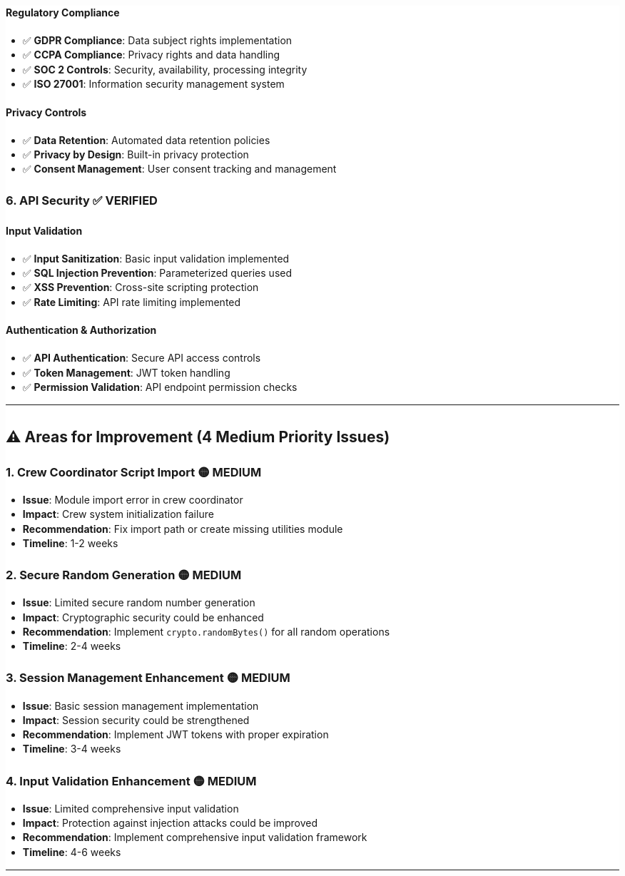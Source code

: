#### **Regulatory Compliance**
- ✅ **GDPR Compliance**: Data subject rights implementation
- ✅ **CCPA Compliance**: Privacy rights and data handling
- ✅ **SOC 2 Controls**: Security, availability, processing integrity
- ✅ **ISO 27001**: Information security management system

#### **Privacy Controls**
- ✅ **Data Retention**: Automated data retention policies
- ✅ **Privacy by Design**: Built-in privacy protection
- ✅ **Consent Management**: User consent tracking and management

### **6. API Security** ✅ **VERIFIED**

#### **Input Validation**
- ✅ **Input Sanitization**: Basic input validation implemented
- ✅ **SQL Injection Prevention**: Parameterized queries used
- ✅ **XSS Prevention**: Cross-site scripting protection
- ✅ **Rate Limiting**: API rate limiting implemented

#### **Authentication & Authorization**
- ✅ **API Authentication**: Secure API access controls
- ✅ **Token Management**: JWT token handling
- ✅ **Permission Validation**: API endpoint permission checks

---

## ⚠️ **Areas for Improvement** (4 Medium Priority Issues)

### **1. Crew Coordinator Script Import** 🟡 **MEDIUM**
- **Issue**: Module import error in crew coordinator
- **Impact**: Crew system initialization failure
- **Recommendation**: Fix import path or create missing utilities module
- **Timeline**: 1-2 weeks

### **2. Secure Random Generation** 🟡 **MEDIUM**
- **Issue**: Limited secure random number generation
- **Impact**: Cryptographic security could be enhanced
- **Recommendation**: Implement `crypto.randomBytes()` for all random operations
- **Timeline**: 2-4 weeks

### **3. Session Management Enhancement** 🟡 **MEDIUM**
- **Issue**: Basic session management implementation
- **Impact**: Session security could be strengthened
- **Recommendation**: Implement JWT tokens with proper expiration
- **Timeline**: 3-4 weeks

### **4. Input Validation Enhancement** 🟡 **MEDIUM**
- **Issue**: Limited comprehensive input validation
- **Impact**: Protection against injection attacks could be improved
- **Recommendation**: Implement comprehensive input validation framework
- **Timeline**: 4-6 weeks

---